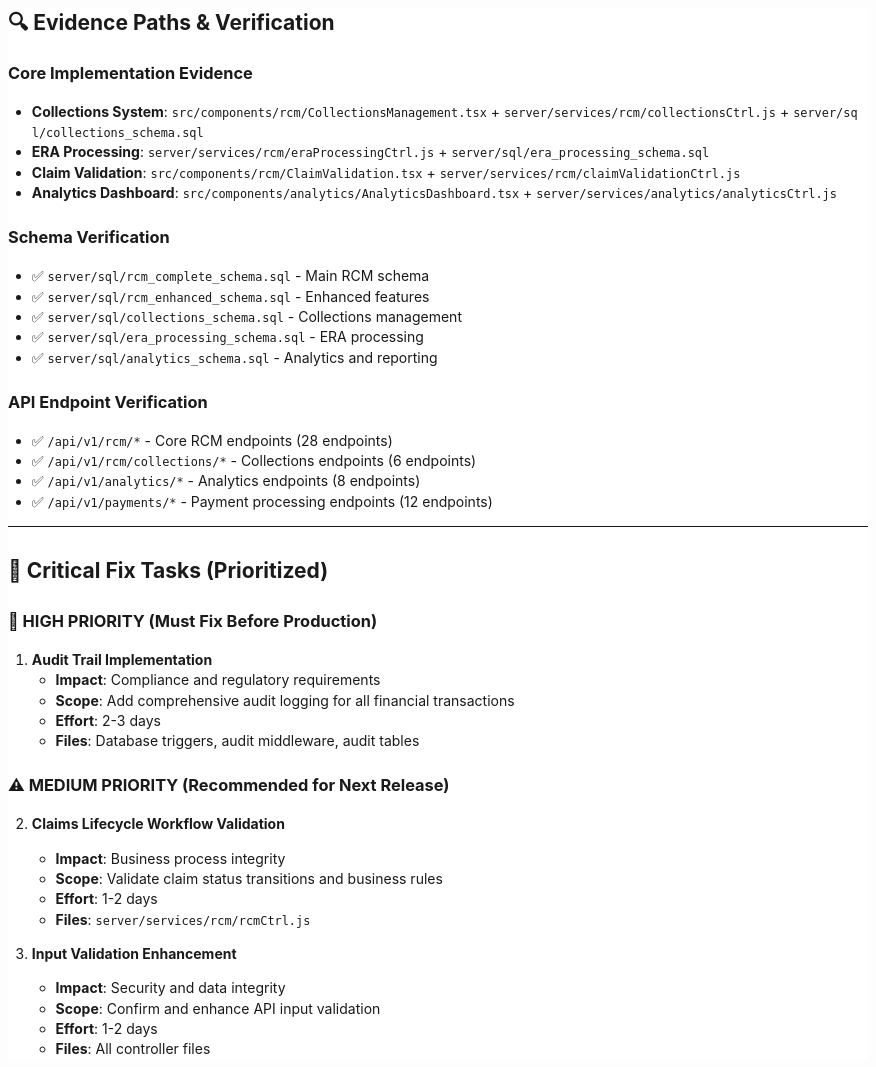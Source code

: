 
## 🔍 Evidence Paths & Verification

### Core Implementation Evidence
- **Collections System**: `src/components/rcm/CollectionsManagement.tsx` + `server/services/rcm/collectionsCtrl.js` + `server/sql/collections_schema.sql`
- **ERA Processing**: `server/services/rcm/eraProcessingCtrl.js` + `server/sql/era_processing_schema.sql`
- **Claim Validation**: `src/components/rcm/ClaimValidation.tsx` + `server/services/rcm/claimValidationCtrl.js`
- **Analytics Dashboard**: `src/components/analytics/AnalyticsDashboard.tsx` + `server/services/analytics/analyticsCtrl.js`

### Schema Verification
- ✅ `server/sql/rcm_complete_schema.sql` - Main RCM schema
- ✅ `server/sql/rcm_enhanced_schema.sql` - Enhanced features
- ✅ `server/sql/collections_schema.sql` - Collections management
- ✅ `server/sql/era_processing_schema.sql` - ERA processing
- ✅ `server/sql/analytics_schema.sql` - Analytics and reporting

### API Endpoint Verification
- ✅ `/api/v1/rcm/*` - Core RCM endpoints (28 endpoints)
- ✅ `/api/v1/rcm/collections/*` - Collections endpoints (6 endpoints)
- ✅ `/api/v1/analytics/*` - Analytics endpoints (8 endpoints)
- ✅ `/api/v1/payments/*` - Payment processing endpoints (12 endpoints)

---

## 🔧 Critical Fix Tasks (Prioritized)

### 🚨 HIGH PRIORITY (Must Fix Before Production)
1. **Audit Trail Implementation**
   - **Impact**: Compliance and regulatory requirements
   - **Scope**: Add comprehensive audit logging for all financial transactions
   - **Effort**: 2-3 days
   - **Files**: Database triggers, audit middleware, audit tables

### ⚠️ MEDIUM PRIORITY (Recommended for Next Release)
2. **Claims Lifecycle Workflow Validation**
   - **Impact**: Business process integrity
   - **Scope**: Validate claim status transitions and business rules
   - **Effort**: 1-2 days
   - **Files**: `server/services/rcm/rcmCtrl.js`

3. **Input Validation Enhancement**
   - **Impact**: Security and data integrity
   - **Scope**: Confirm and enhance API input validation
   - **Effort**: 1-2 days
   - **Files**: All controller files
